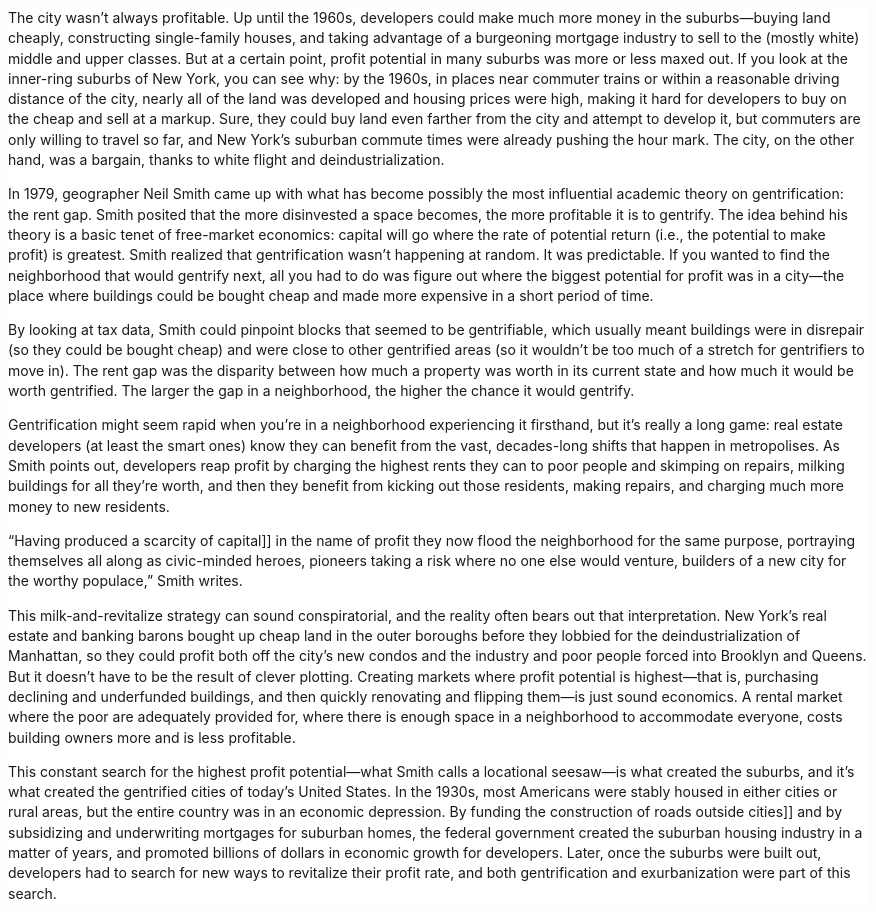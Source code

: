 The city wasn’t always profitable. Up until the 1960s, developers could make much more money in the suburbs—buying land cheaply, constructing single-family houses, and taking advantage of a burgeoning mortgage industry to sell to the (mostly white) middle and upper classes. But at a certain point, profit potential in many suburbs was more or less maxed out. If you look at the inner-ring suburbs of New York, you can see why: by the 1960s, in places near commuter trains or within a reasonable driving distance of the city, nearly all of the land was developed and housing prices were high, making it hard for developers to buy on the cheap and sell at a markup. Sure, they could buy land even farther from the city and attempt to develop it, but commuters are only willing to travel so far, and New York’s suburban commute times were already pushing the hour mark. The city, on the other hand, was a bargain, thanks to white flight and deindustrialization.

In 1979, geographer Neil Smith came up with what has become possibly the most influential academic theory on gentrification: the rent gap. Smith posited that the more disinvested a space becomes, the more profitable it is to gentrify. The idea behind his theory is a basic tenet of free-market economics: capital will go where the rate of potential return (i.e., the potential to make profit) is greatest. Smith realized that gentrification wasn’t happening at random. It was predictable. If you wanted to find the neighborhood that would gentrify next, all you had to do was figure out where the biggest potential for profit was in a city—the place where buildings could be bought cheap and made more expensive in a short period of time.

By looking at tax data, Smith could pinpoint blocks that seemed to be gentrifiable, which usually meant buildings were in disrepair (so they could be bought cheap) and were close to other gentrified areas (so it wouldn’t be too much of a stretch for gentrifiers to move in). The rent gap was the disparity between how much a property was worth in its current state and how much it would be worth gentrified. The larger the gap in a neighborhood, the higher the chance it would gentrify.

Gentrification might seem rapid when you’re in a neighborhood experiencing it firsthand, but it’s really a long game: real estate developers (at least the smart ones) know they can benefit from the vast, decades-long shifts that happen in metropolises. As Smith points out, developers reap profit by charging the highest rents they can to poor people and skimping on repairs, milking buildings for all they’re worth, and then they benefit from kicking out those residents, making repairs, and charging much more money to new residents.

“Having produced a scarcity of capital]] in the name of profit they now flood the neighborhood for the same purpose, portraying themselves all along as civic-minded heroes, pioneers taking a risk where no one else would venture, builders of a new city for the worthy populace,” Smith writes.

This milk-and-revitalize strategy can sound conspiratorial, and the reality often bears out that interpretation. New York’s real estate and banking barons bought up cheap land in the outer boroughs before they lobbied for the deindustrialization of Manhattan, so they could profit both off the city’s new condos and the industry and poor people forced into Brooklyn and Queens. But it doesn’t have to be the result of clever plotting. Creating markets where profit potential is highest—that is, purchasing declining and underfunded buildings, and then quickly renovating and flipping them—is just sound economics. A rental market where the poor are adequately provided for, where there is enough space in a neighborhood to accommodate everyone, costs building owners more and is less profitable.

This constant search for the highest profit potential—what Smith calls a locational seesaw—is what created the suburbs, and it’s what created the gentrified cities of today’s United States. In the 1930s, most Americans were stably housed in either cities or rural areas, but the entire country was in an economic depression. By funding the construction of roads outside cities]] and by subsidizing and underwriting mortgages for suburban homes, the federal government created the suburban housing industry in a matter of years, and promoted billions of dollars in economic growth for developers. Later, once the suburbs were built out, developers had to search for new ways to revitalize their profit rate, and both gentrification and exurbanization were part of this search.
